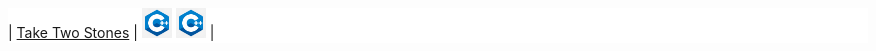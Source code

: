 | [Take Two Stones](https://open.kattis.com/problems/twostones) | <a href='src/problems//twostones/solutions/twostones_1.cpp'><img src='assets/logos/cpp.png' width='30'></a> <a href='src/problems//twostones/solutions/twostones.cpp'><img src='assets/logos/cpp.png' width='30'></a> |
